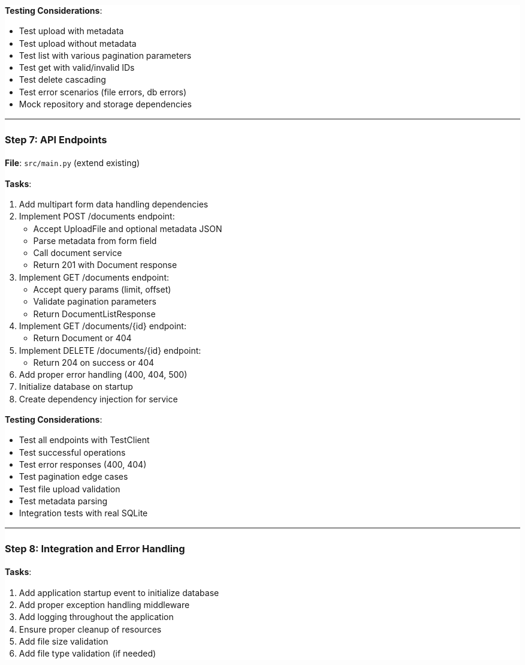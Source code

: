 **Testing Considerations**:
- Test upload with metadata
- Test upload without metadata
- Test list with various pagination parameters
- Test get with valid/invalid IDs
- Test delete cascading
- Test error scenarios (file errors, db errors)
- Mock repository and storage dependencies

---

### Step 7: API Endpoints
**File**: `src/main.py` (extend existing)

**Tasks**:
1. Add multipart form data handling dependencies
2. Implement POST /documents endpoint:
   - Accept UploadFile and optional metadata JSON
   - Parse metadata from form field
   - Call document service
   - Return 201 with Document response
3. Implement GET /documents endpoint:
   - Accept query params (limit, offset)
   - Validate pagination parameters
   - Return DocumentListResponse
4. Implement GET /documents/{id} endpoint:
   - Return Document or 404
5. Implement DELETE /documents/{id} endpoint:
   - Return 204 on success or 404
6. Add proper error handling (400, 404, 500)
7. Initialize database on startup
8. Create dependency injection for service

**Testing Considerations**:
- Test all endpoints with TestClient
- Test successful operations
- Test error responses (400, 404)
- Test pagination edge cases
- Test file upload validation
- Test metadata parsing
- Integration tests with real SQLite

---

### Step 8: Integration and Error Handling

**Tasks**:
1. Add application startup event to initialize database
2. Add proper exception handling middleware
3. Add logging throughout the application
4. Ensure proper cleanup of resources
5. Add file size validation
6. Add file type validation (if needed)
